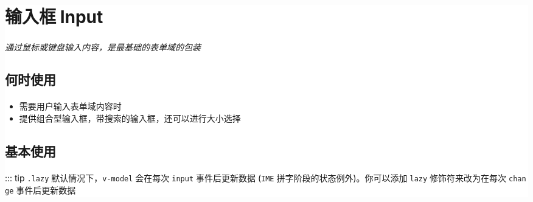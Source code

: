# 输入框 Input

<GlobalElement />

*通过鼠标或键盘输入内容，是最基础的表单域的包装*

## 何时使用

- 需要用户输入表单域内容时
- 提供组合型输入框，带搜索的输入框，还可以进行大小选择

<script setup lang="ts">
import { ref, watchEffect } from 'vue'
import { UserOutlined, InfoCircleOutlined, SettingOutlined, EnvironmentOutlined, CompassOutlined } from '@ant-design/icons-vue'
const value = ref('')
const lazyValue = ref('')
const sizeOptions = [
  {
    label: 'small',
    value: 'small'
  },
  {
    label: 'middle',
    value: 'middle'
  },
  {
    label: 'large',
    value: 'large'
  }
]
const size = ref('middle')
watchEffect(() => {
  console.log('value', value.value)
})
watchEffect(() => {
  console.log('lazyValue', lazyValue.value)
})
function onChange(e: Event) {
  console.log('change', e)
}
function onEnter(e: KeyboardEvent) {
  console.log('enter', e)
}
</script>

## 基本使用

::: tip `.lazy`
默认情况下，`v-model` 会在每次 `input` 事件后更新数据 (`IME` 拼字阶段的状态例外)。你可以添加 `lazy` 修饰符来改为在每次 `change` 事件后更新数据
